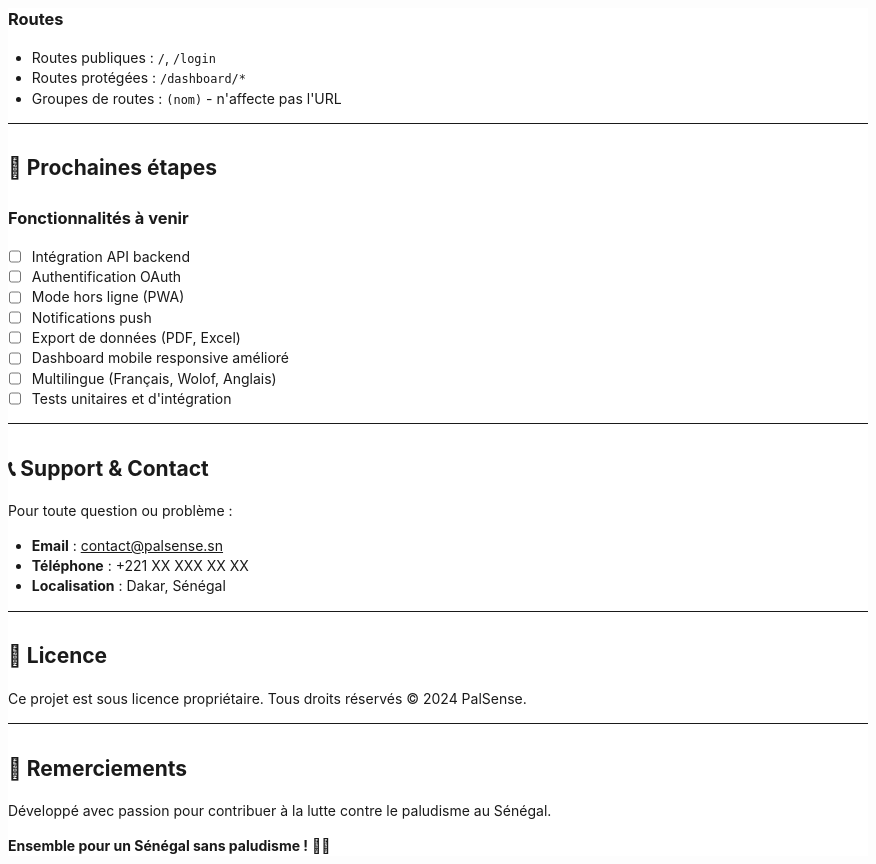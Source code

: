 ### Routes
- Routes publiques : `/`, `/login`
- Routes protégées : `/dashboard/*`
- Groupes de routes : `(nom)` - n'affecte pas l'URL

---

## 🎯 Prochaines étapes

### Fonctionnalités à venir
- [ ] Intégration API backend
- [ ] Authentification OAuth
- [ ] Mode hors ligne (PWA)
- [ ] Notifications push
- [ ] Export de données (PDF, Excel)
- [ ] Dashboard mobile responsive amélioré
- [ ] Multilingue (Français, Wolof, Anglais)
- [ ] Tests unitaires et d'intégration

---

## 📞 Support & Contact

Pour toute question ou problème :
- **Email** : contact@palsense.sn
- **Téléphone** : +221 XX XXX XX XX
- **Localisation** : Dakar, Sénégal

---

## 📄 Licence

Ce projet est sous licence propriétaire. Tous droits réservés © 2024 PalSense.

---

## 🙏 Remerciements

Développé avec passion pour contribuer à la lutte contre le paludisme au Sénégal.

**Ensemble pour un Sénégal sans paludisme !** 🦟❌
